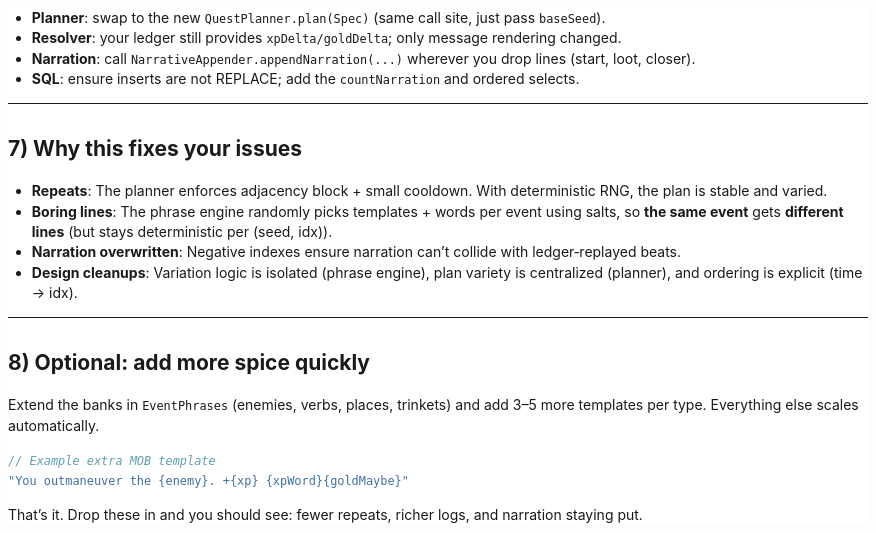 - **Planner**: swap to the new `QuestPlanner.plan(Spec)` (same call site, just pass `baseSeed`).
- **Resolver**: your ledger still provides `xpDelta/goldDelta`; only message rendering changed.
- **Narration**: call `NarrativeAppender.appendNarration(...)` wherever you drop lines (start, loot, closer).
- **SQL**: ensure inserts are not REPLACE; add the `countNarration` and ordered selects.

---

## 7) Why this fixes your issues

- **Repeats**: The planner enforces adjacency block + small cooldown. With deterministic RNG, the plan is stable and
  varied.
- **Boring lines**: The phrase engine randomly picks templates + words per event using salts, so **the same event** gets
  **different lines** (but stays deterministic per (seed, idx)).
- **Narration overwritten**: Negative indexes ensure narration can’t collide with ledger‑replayed beats.
- **Design cleanups**: Variation logic is isolated (phrase engine), plan variety is centralized (planner), and ordering
  is explicit (time → idx).

---

## 8) Optional: add more spice quickly

Extend the banks in `EventPhrases` (enemies, verbs, places, trinkets) and add 3–5 more templates per type. Everything
else scales automatically.

```kotlin
// Example extra MOB template
"You outmaneuver the {enemy}. +{xp} {xpWord}{goldMaybe}"
```

That’s it. Drop these in and you should see: fewer repeats, richer logs, and narration staying put.

